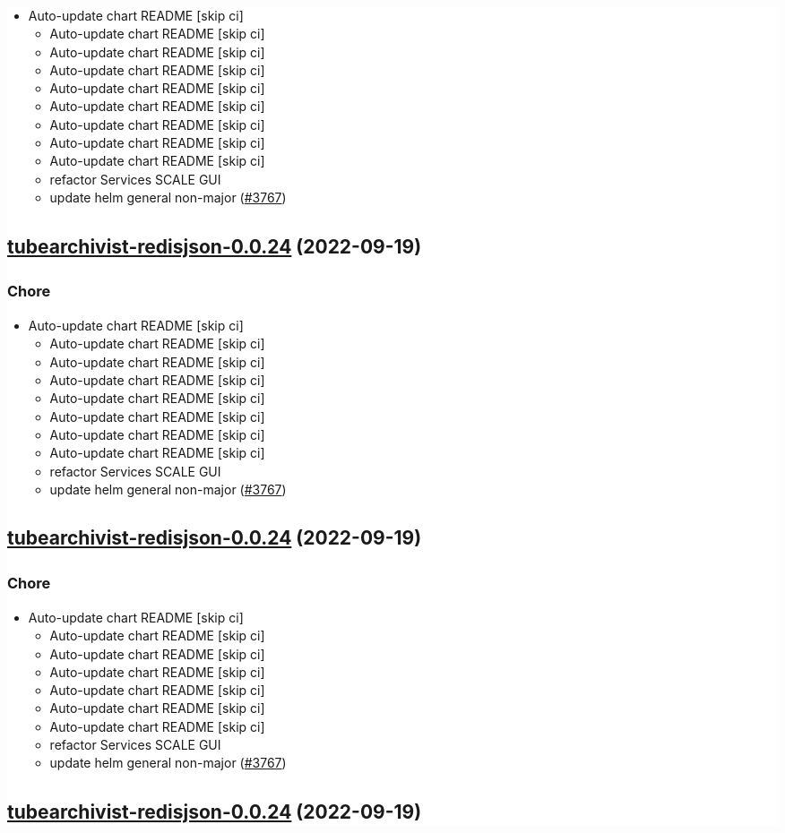 - Auto-update chart README [skip ci]
  - Auto-update chart README [skip ci]
  - Auto-update chart README [skip ci]
  - Auto-update chart README [skip ci]
  - Auto-update chart README [skip ci]
  - Auto-update chart README [skip ci]
  - Auto-update chart README [skip ci]
  - Auto-update chart README [skip ci]
  - Auto-update chart README [skip ci]
  - refactor Services SCALE GUI
  - update helm general non-major ([#3767](https://github.com/truecharts/charts/issues/3767))




## [tubearchivist-redisjson-0.0.24](https://github.com/truecharts/charts/compare/tubearchivist-redisjson-0.0.23...tubearchivist-redisjson-0.0.24) (2022-09-19)

### Chore

- Auto-update chart README [skip ci]
  - Auto-update chart README [skip ci]
  - Auto-update chart README [skip ci]
  - Auto-update chart README [skip ci]
  - Auto-update chart README [skip ci]
  - Auto-update chart README [skip ci]
  - Auto-update chart README [skip ci]
  - Auto-update chart README [skip ci]
  - refactor Services SCALE GUI
  - update helm general non-major ([#3767](https://github.com/truecharts/charts/issues/3767))




## [tubearchivist-redisjson-0.0.24](https://github.com/truecharts/charts/compare/tubearchivist-redisjson-0.0.23...tubearchivist-redisjson-0.0.24) (2022-09-19)

### Chore

- Auto-update chart README [skip ci]
  - Auto-update chart README [skip ci]
  - Auto-update chart README [skip ci]
  - Auto-update chart README [skip ci]
  - Auto-update chart README [skip ci]
  - Auto-update chart README [skip ci]
  - Auto-update chart README [skip ci]
  - refactor Services SCALE GUI
  - update helm general non-major ([#3767](https://github.com/truecharts/charts/issues/3767))




## [tubearchivist-redisjson-0.0.24](https://github.com/truecharts/charts/compare/tubearchivist-redisjson-0.0.23...tubearchivist-redisjson-0.0.24) (2022-09-19)
